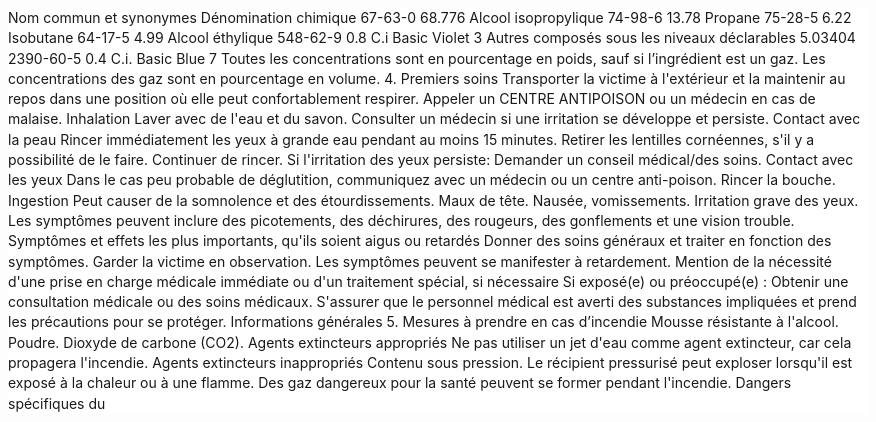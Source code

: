 Nom commun et synonymes
Dénomination chimique
67-63-0
68.776
Alcool isopropylique
74-98-6
13.78
Propane
75-28-5
6.22
Isobutane
64-17-5
4.99
Alcool éthylique
548-62-9
0.8
C.i Basic Violet 3
Autres composés sous les niveaux déclarables
5.03404
2390-60-5
0.4
C.i. Basic Blue 7
Toutes les concentrations sont en pourcentage  en poids, sauf si l’ingrédient est un gaz. Les concentrations des gaz sont en
pourcentage en volume.
4. Premiers soins
Transporter la victime à l'extérieur et la maintenir au repos dans une position où elle peut
confortablement respirer. Appeler un CENTRE ANTIPOISON ou un médecin en cas de malaise.
Inhalation
Laver avec de l'eau et du savon. Consulter un médecin si une irritation se développe et persiste.
Contact avec la peau
Rincer immédiatement les yeux à grande eau pendant au moins 15 minutes. Retirer les lentilles
cornéennes, s'il y a possibilité de le faire. Continuer de rincer. Si l'irritation des yeux persiste:
Demander un conseil médical/des soins.
Contact avec les yeux
Dans le cas peu probable de déglutition, communiquez avec un médecin ou un centre anti-poison.
Rincer la bouche.
Ingestion
Peut causer de la somnolence et des étourdissements. Maux de tête. Nausée, vomissements.
Irritation grave des yeux. Les symptômes peuvent inclure des picotements, des déchirures, des
rougeurs, des gonflements et une vision trouble.
Symptômes et effets les plus
importants, qu'ils soient aigus
ou retardés
Donner des soins généraux et traiter en fonction des symptômes. Garder la victime en
observation. Les symptômes peuvent se manifester à retardement.
Mention de la nécessité d'une
prise en charge médicale
immédiate ou d'un traitement
spécial, si nécessaire
Si exposé(e) ou préoccupé(e) : Obtenir une consultation médicale ou des soins médicaux.
S'assurer que le personnel médical est averti des substances impliquées et prend les précautions
pour se protéger.
Informations générales
5. Mesures à prendre en cas d’incendie
Mousse résistante à l'alcool. Poudre. Dioxyde de carbone (CO2).
Agents extincteurs appropriés
Ne pas utiliser un jet d'eau comme agent extincteur, car cela propagera l'incendie.
Agents extincteurs
inappropriés
Contenu sous pression. Le récipient pressurisé peut exploser lorsqu'il est exposé à la chaleur ou à
une flamme. Des gaz dangereux pour la santé peuvent se former pendant l'incendie.
Dangers spécifiques du